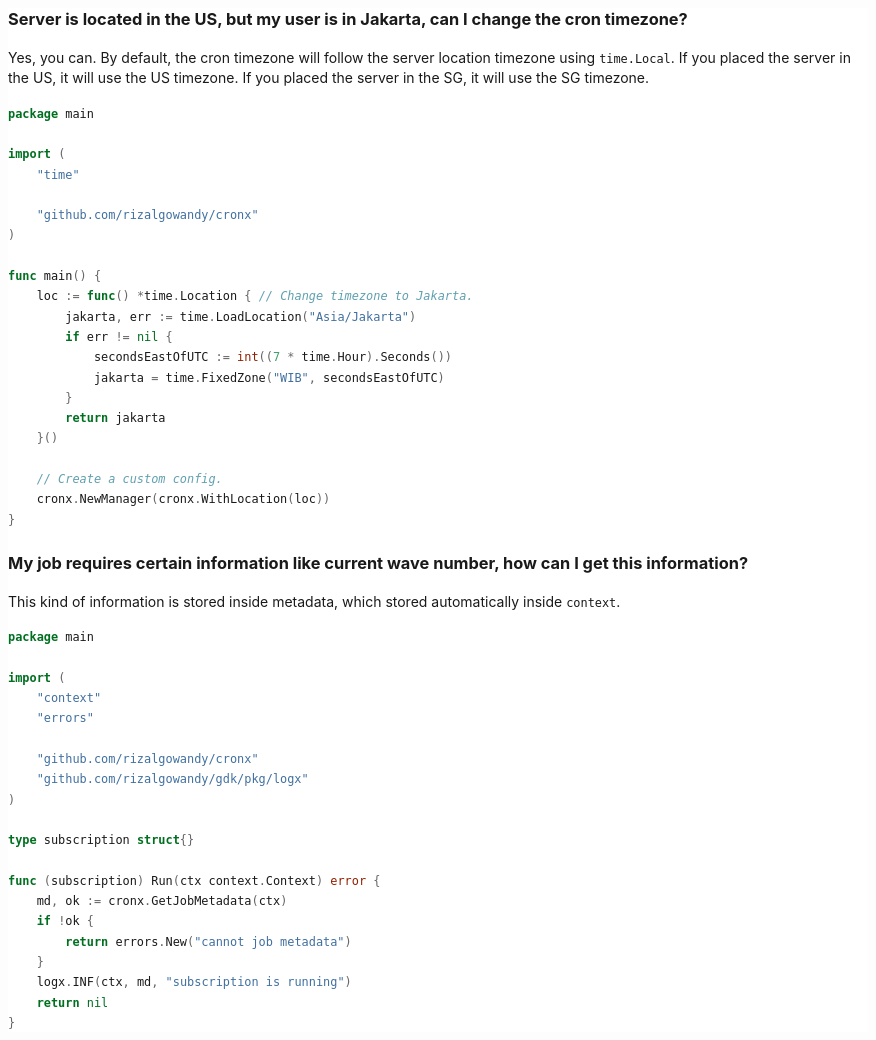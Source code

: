 ### Server is located in the US, but my user is in Jakarta, can I change the cron timezone?

Yes, you can. By default, the cron timezone will follow the server location timezone using `time.Local`. If you placed
the server in the US, it will use the US timezone. If you placed the server in the SG, it will use the SG timezone.

```go
package main

import (
	"time"

	"github.com/rizalgowandy/cronx"
)

func main() {
	loc := func() *time.Location { // Change timezone to Jakarta.
		jakarta, err := time.LoadLocation("Asia/Jakarta")
		if err != nil {
			secondsEastOfUTC := int((7 * time.Hour).Seconds())
			jakarta = time.FixedZone("WIB", secondsEastOfUTC)
		}
		return jakarta
	}()

	// Create a custom config.
	cronx.NewManager(cronx.WithLocation(loc))
}
```

### My job requires certain information like current wave number, how can I get this information?

This kind of information is stored inside metadata, which stored automatically inside `context`.

```go
package main

import (
	"context"
	"errors"

	"github.com/rizalgowandy/cronx"
	"github.com/rizalgowandy/gdk/pkg/logx"
)

type subscription struct{}

func (subscription) Run(ctx context.Context) error {
	md, ok := cronx.GetJobMetadata(ctx)
	if !ok {
		return errors.New("cannot job metadata")
	}
	logx.INF(ctx, md, "subscription is running")
	return nil
}
```
